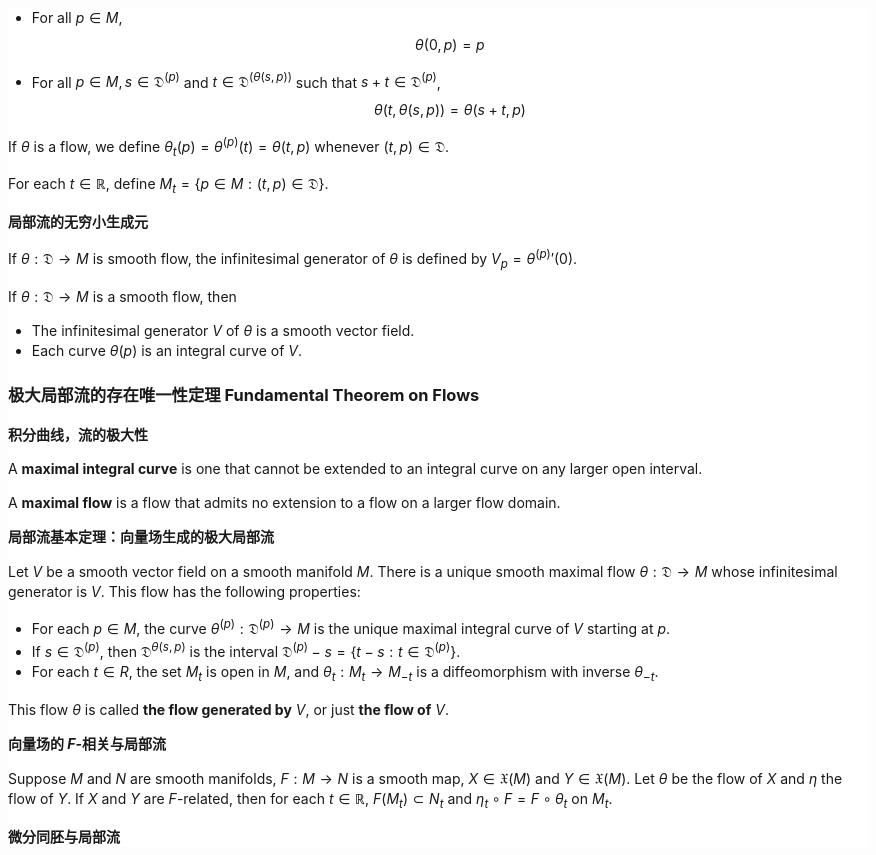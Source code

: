 + For all $p \in M$,
  $$
  \theta(0, p) = p
  $$

+ For all $p \in M, s \in \mathfrak{D}^{(p)}$ and $t \in \mathfrak{D}^{(\theta(s, p))}$ such that $s+t \in \mathfrak{D}^{(p)}$,
  $$
  \theta(t, \theta(s, p)) = \theta(s+t, p)
  $$

If $\theta$ is a flow, we define $\theta_t(p) = \theta^{(p)}(t) = \theta(t, p)$ whenever $(t, p) \in \mathfrak{D}$.

For each $t \in \mathbb{R}$, define $M_{t}=\{p \in M:(t, p) \in \mathfrak{D}\}$.

**局部流的无穷小生成元**

If $\theta: \mathfrak{D} \rightarrow M$ is smooth flow, the infinitesimal generator of $\theta$ is defined by $V_p = {\theta^{(p)}}'(0)$.

If $\theta: \mathfrak{D} \rightarrow M$ is a smooth flow, then 

+ The infinitesimal generator $V$ of $\theta$ is a smooth vector field.
+ Each curve $\theta(p)$ is an integral curve of $V$.

### 极大局部流的存在唯一性定理 Fundamental Theorem on Flows 

**积分曲线，流的极大性**

A **maximal integral curve** is one that cannot be extended to an integral curve on any larger open interval.

A **maximal flow** is a flow that admits no extension to a flow on a larger flow domain.

**局部流基本定理：向量场生成的极大局部流**

Let $V$ be a smooth vector field on a smooth manifold $M$. There is a unique smooth maximal flow $\theta: \mathfrak{D} \rightarrow M$ whose infinitesimal generator is $V$. This flow has the following properties:

+ For each $p \in M$, the curve $\theta^{(p)}: \mathfrak{D}^{(p)} \rightarrow M$ is the unique maximal integral curve of $V$ starting at $p$.
+ If $s \in \mathfrak{D}^{(p)}$, then $\mathfrak{D}^{\theta(s, p)}$ is the interval $\mathfrak{D}^{(p)}-s=\left\{t-s: t \in \mathfrak{D}^{(p)}\right\}$.
+ For each $t \in R$, the set $M_t$ is open in $M$, and $\theta_t: M_t \rightarrow M_{-t}$ is a diffeomorphism with inverse $\theta_{-t}$.

This flow $\theta$ is called **the flow generated by** $V$, or just **the flow of** $V$.

**向量场的 $F$-相关与局部流**

Suppose $M$ and $N$ are smooth manifolds, $F: M \rightarrow N$ is a smooth map, $X \in \mathfrak{X}(M)$ and $Y \in \mathfrak{X}(M)$. Let $\theta$ be the flow of $X$ and $\eta$ the flow of $Y$. If $X$ and $Y$ are $F$-related, then for each $t \in \mathbb{R}$, $F(M_t) \subset N_t$ and $\eta_t \circ F = F \circ \theta_t$ on $M_t$.

**微分同胚与局部流**
